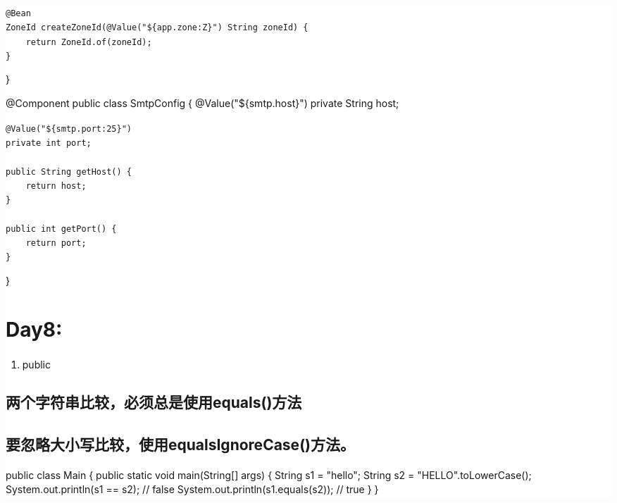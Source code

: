     @Bean
    ZoneId createZoneId(@Value("${app.zone:Z}") String zoneId) { 
        return ZoneId.of(zoneId);
    }
}

@Component
public class SmtpConfig { 
    @Value("${smtp.host}")
    private String host;

    @Value("${smtp.port:25}")
    private int port;

    public String getHost() { 
        return host;
    }

    public int getPort() { 
        return port;
    }
}

# Day8:
1. public


## 两个字符串比较，必须总是使用equals()方法
## 要忽略大小写比较，使用equalsIgnoreCase()方法。
public class Main {
    public static void main(String[] args) {
        String s1 = "hello";
        String s2 = "HELLO".toLowerCase();
        System.out.println(s1 == s2); // false
        System.out.println(s1.equals(s2)); // true
    }
}